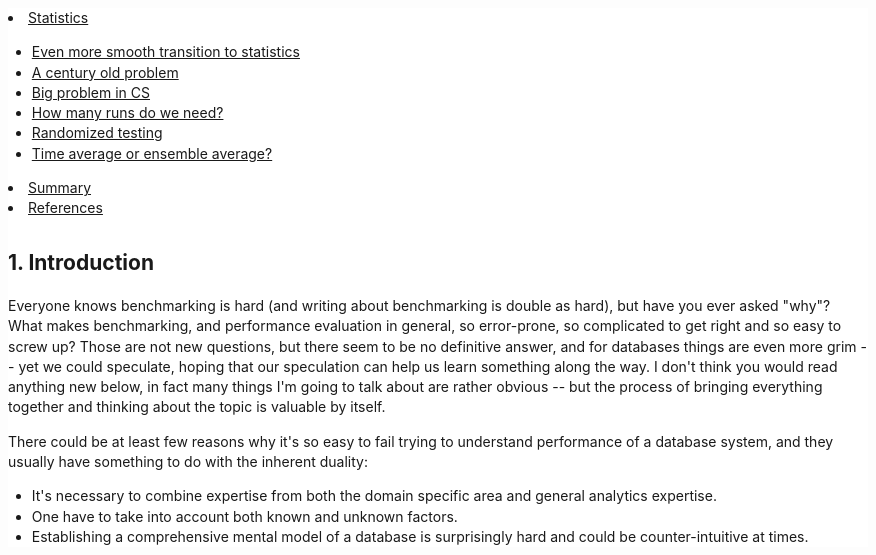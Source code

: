 <li>
<a href="#3-statistics">Statistics</a>
</li>

<ul>
<li>
<a href="#31-even-more-smooth-transition-to-statistics">Even more smooth transition to statistics</a>
</li>
<li>
<a href="#32-a-century-old-problem">A century old problem</a>
</li>
<li>
<a href="#33-big-problem-in-cs">Big problem in CS</a>
</li>
<li>
<a href="#34-how-many-runs-do-we-need">How many runs do we need?</a>
</li>
<li>
<a href="#35-randomized-testing">Randomized testing</a>
</li>
<li>
<a href="#36-time-average-or-ensemble-average">Time average or ensemble average?</a>
</li>
</ul>

<li>
<a href="#4-summary">Summary</a>
</li>

<li>
<a href="#5-references">References</a>
</li>

</ul>

## 1. Introduction

Everyone knows benchmarking is hard (and writing about benchmarking is double
as hard), but have you ever asked "why"? What makes benchmarking, and
performance evaluation in general, so error-prone, so complicated to get right
and so easy to screw up? Those are not new questions, but there seem to be no
definitive answer, and for databases things are even more grim -- yet we could
speculate, hoping that our speculation can help us learn something along the
way. I don't think you would read anything new below, in fact many things I'm
going to talk about are rather obvious -- but the process of bringing
everything together and thinking about the topic is valuable by itself.

There could be at least few reasons why it's so easy to fail trying to
understand performance of a database system, and they usually have something to
do with the inherent duality:

* It's necessary to combine expertise from both the domain specific area and
  general analytics expertise.
* One have to take into account both known and unknown factors.
* Establishing a comprehensive mental model of a database is surprisingly hard
  and could be counter-intuitive at times.
